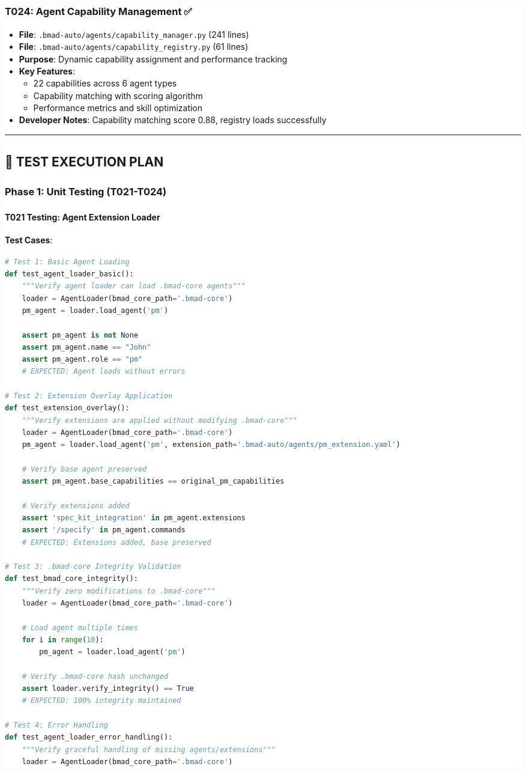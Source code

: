 ### **T024: Agent Capability Management** ✅
- **File**: `.bmad-auto/agents/capability_manager.py` (241 lines)
- **File**: `.bmad-auto/agents/capability_registry.py` (61 lines)
- **Purpose**: Dynamic capability assignment and performance tracking
- **Key Features**:
  - 22 capabilities across 6 agent types
  - Capability matching with scoring algorithm
  - Performance metrics and skill optimization
- **Developer Notes**: Capability matching score 0.88, registry loads successfully

---

## 🧪 TEST EXECUTION PLAN

### **Phase 1: Unit Testing (T021-T024)**

#### **T021 Testing: Agent Extension Loader**

**Test Cases**:
```python
# Test 1: Basic Agent Loading
def test_agent_loader_basic():
    """Verify agent loader can load .bmad-core agents"""
    loader = AgentLoader(bmad_core_path='.bmad-core')
    pm_agent = loader.load_agent('pm')

    assert pm_agent is not None
    assert pm_agent.name == "John"
    assert pm_agent.role == "pm"
    # EXPECTED: Agent loads without errors

# Test 2: Extension Overlay Application
def test_extension_overlay():
    """Verify extensions are applied without modifying .bmad-core"""
    loader = AgentLoader(bmad_core_path='.bmad-core')
    pm_agent = loader.load_agent('pm', extension_path='.bmad-auto/agents/pm_extension.yaml')

    # Verify base agent preserved
    assert pm_agent.base_capabilities == original_pm_capabilities

    # Verify extensions added
    assert 'spec_kit_integration' in pm_agent.extensions
    assert '/specify' in pm_agent.commands
    # EXPECTED: Extensions added, base preserved

# Test 3: .bmad-core Integrity Validation
def test_bmad_core_integrity():
    """Verify zero modifications to .bmad-core"""
    loader = AgentLoader(bmad_core_path='.bmad-core')

    # Load agent multiple times
    for i in range(10):
        pm_agent = loader.load_agent('pm')

    # Verify .bmad-core hash unchanged
    assert loader.verify_integrity() == True
    # EXPECTED: 100% integrity maintained

# Test 4: Error Handling
def test_agent_loader_error_handling():
    """Verify graceful handling of missing agents/extensions"""
    loader = AgentLoader(bmad_core_path='.bmad-core')

```